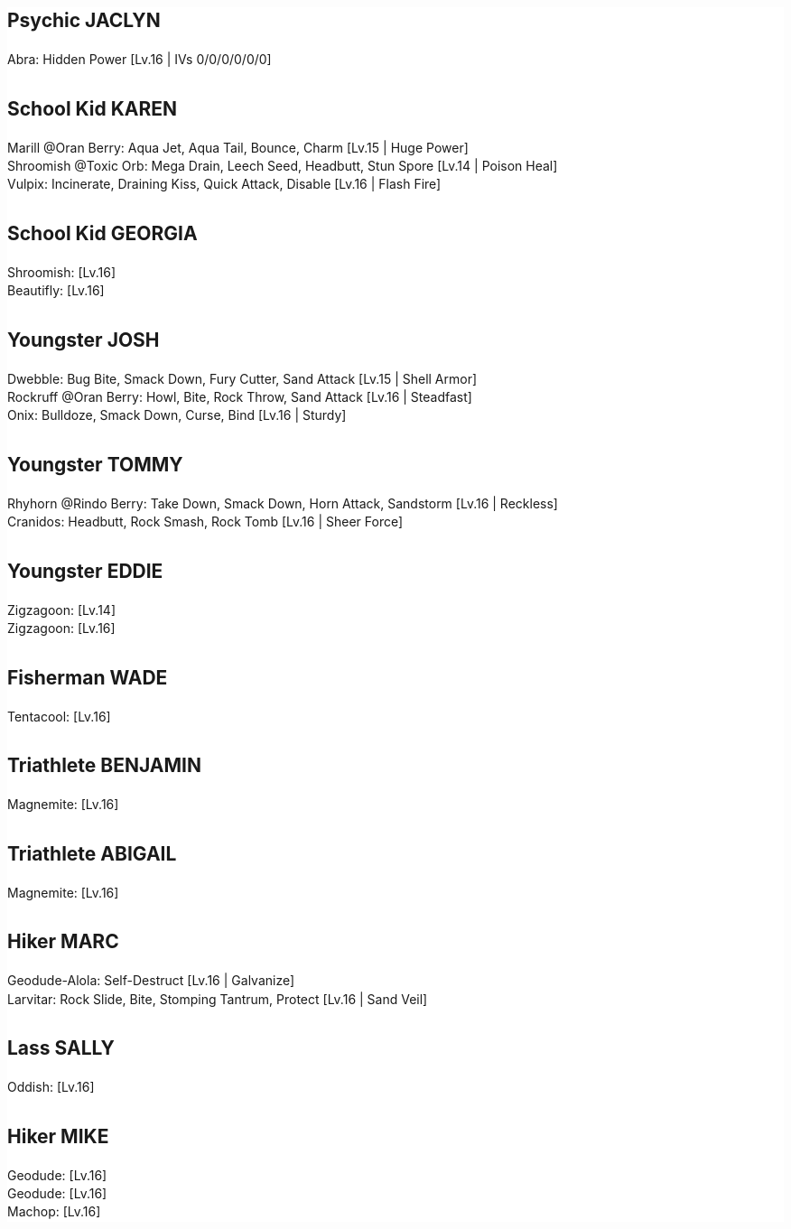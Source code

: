 ## Psychic JACLYN
Abra: Hidden Power [Lv.16 | IVs 0/0/0/0/0/0]  

## School Kid KAREN
Marill @Oran Berry: Aqua Jet, Aqua Tail, Bounce, Charm [Lv.15 | Huge Power]  
Shroomish @Toxic Orb: Mega Drain, Leech Seed, Headbutt, Stun Spore [Lv.14 | Poison Heal]  
Vulpix: Incinerate, Draining Kiss, Quick Attack, Disable [Lv.16 | Flash Fire]  

## School Kid GEORGIA
Shroomish:  [Lv.16]  
Beautifly:  [Lv.16]  

## Youngster JOSH
Dwebble: Bug Bite, Smack Down, Fury Cutter, Sand Attack [Lv.15 | Shell Armor]  
Rockruff @Oran Berry: Howl, Bite, Rock Throw, Sand Attack [Lv.16 | Steadfast]  
Onix: Bulldoze, Smack Down, Curse, Bind [Lv.16 | Sturdy]  

## Youngster TOMMY
Rhyhorn @Rindo Berry: Take Down, Smack Down, Horn Attack, Sandstorm [Lv.16 | Reckless]  
Cranidos: Headbutt, Rock Smash, Rock Tomb [Lv.16 | Sheer Force]  

## Youngster EDDIE
Zigzagoon:  [Lv.14]  
Zigzagoon:  [Lv.16]  

## Fisherman WADE
Tentacool:  [Lv.16]  

## Triathlete BENJAMIN
Magnemite:  [Lv.16]  

## Triathlete ABIGAIL
Magnemite:  [Lv.16]  

## Hiker MARC
Geodude-Alola: Self-Destruct [Lv.16 | Galvanize]  
Larvitar: Rock Slide, Bite, Stomping Tantrum, Protect [Lv.16 | Sand Veil]  

## Lass SALLY
Oddish:  [Lv.16]  

## Hiker MIKE
Geodude:  [Lv.16]  
Geodude:  [Lv.16]  
Machop:  [Lv.16]  
